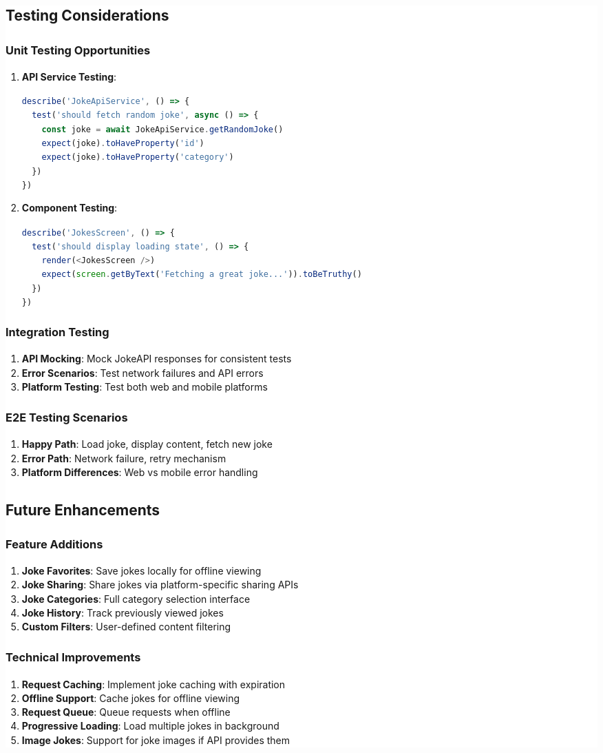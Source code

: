 ## Testing Considerations

### Unit Testing Opportunities

1. **API Service Testing**:

   ```typescript
   describe('JokeApiService', () => {
     test('should fetch random joke', async () => {
       const joke = await JokeApiService.getRandomJoke()
       expect(joke).toHaveProperty('id')
       expect(joke).toHaveProperty('category')
     })
   })
   ```

2. **Component Testing**:

   ```typescript
   describe('JokesScreen', () => {
     test('should display loading state', () => {
       render(<JokesScreen />)
       expect(screen.getByText('Fetching a great joke...')).toBeTruthy()
     })
   })
   ```

### Integration Testing

1. **API Mocking**: Mock JokeAPI responses for consistent tests
2. **Error Scenarios**: Test network failures and API errors
3. **Platform Testing**: Test both web and mobile platforms

### E2E Testing Scenarios

1. **Happy Path**: Load joke, display content, fetch new joke
2. **Error Path**: Network failure, retry mechanism
3. **Platform Differences**: Web vs mobile error handling

## Future Enhancements

### Feature Additions

1. **Joke Favorites**: Save jokes locally for offline viewing
2. **Joke Sharing**: Share jokes via platform-specific sharing APIs
3. **Joke Categories**: Full category selection interface
4. **Joke History**: Track previously viewed jokes
5. **Custom Filters**: User-defined content filtering

### Technical Improvements

1. **Request Caching**: Implement joke caching with expiration
2. **Offline Support**: Cache jokes for offline viewing
3. **Request Queue**: Queue requests when offline
4. **Progressive Loading**: Load multiple jokes in background
5. **Image Jokes**: Support for joke images if API provides them
